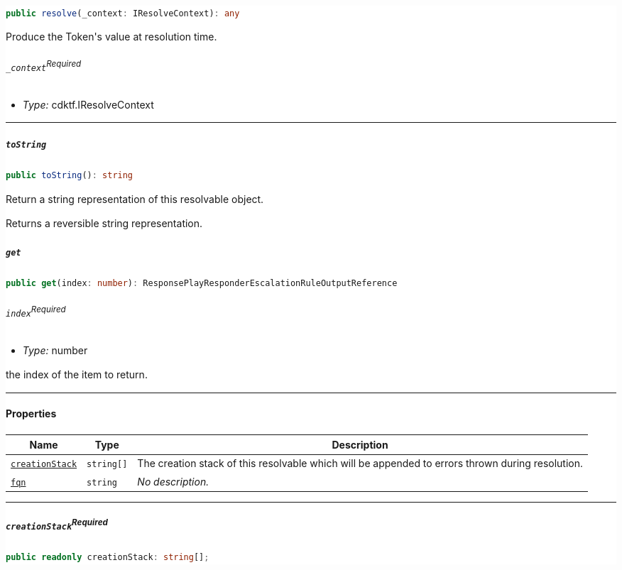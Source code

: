 ```typescript
public resolve(_context: IResolveContext): any
```

Produce the Token's value at resolution time.

###### `_context`<sup>Required</sup> <a name="_context" id="@cdktf/provider-pagerduty.responsePlay.ResponsePlayResponderEscalationRuleList.resolve.parameter._context"></a>

- *Type:* cdktf.IResolveContext

---

##### `toString` <a name="toString" id="@cdktf/provider-pagerduty.responsePlay.ResponsePlayResponderEscalationRuleList.toString"></a>

```typescript
public toString(): string
```

Return a string representation of this resolvable object.

Returns a reversible string representation.

##### `get` <a name="get" id="@cdktf/provider-pagerduty.responsePlay.ResponsePlayResponderEscalationRuleList.get"></a>

```typescript
public get(index: number): ResponsePlayResponderEscalationRuleOutputReference
```

###### `index`<sup>Required</sup> <a name="index" id="@cdktf/provider-pagerduty.responsePlay.ResponsePlayResponderEscalationRuleList.get.parameter.index"></a>

- *Type:* number

the index of the item to return.

---


#### Properties <a name="Properties" id="Properties"></a>

| **Name** | **Type** | **Description** |
| --- | --- | --- |
| <code><a href="#@cdktf/provider-pagerduty.responsePlay.ResponsePlayResponderEscalationRuleList.property.creationStack">creationStack</a></code> | <code>string[]</code> | The creation stack of this resolvable which will be appended to errors thrown during resolution. |
| <code><a href="#@cdktf/provider-pagerduty.responsePlay.ResponsePlayResponderEscalationRuleList.property.fqn">fqn</a></code> | <code>string</code> | *No description.* |

---

##### `creationStack`<sup>Required</sup> <a name="creationStack" id="@cdktf/provider-pagerduty.responsePlay.ResponsePlayResponderEscalationRuleList.property.creationStack"></a>

```typescript
public readonly creationStack: string[];
```
